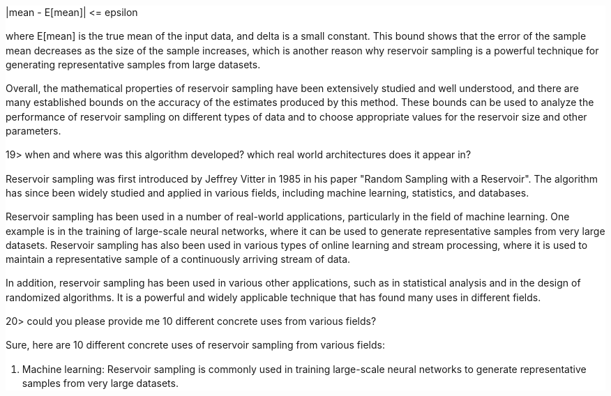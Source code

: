 |mean - E[mean]| <= epsilon

where E[mean] is the true mean of the input data,
and delta is a small constant. This bound shows
that the error of the sample mean decreases as the
size of the sample increases, which is another
reason why reservoir sampling is a powerful
technique for generating representative samples
from large datasets.

Overall, the mathematical properties of reservoir
sampling have been extensively studied and well
understood, and there are many established bounds
on the accuracy of the estimates produced by this
method. These bounds can be used to analyze the
performance of reservoir sampling on different
types of data and to choose appropriate values for
the reservoir size and other parameters.

19> when and where was this algorithm developed?
which real world architectures does it appear in?

Reservoir sampling was first introduced by Jeffrey
Vitter in 1985 in his paper "Random Sampling with
a Reservoir". The algorithm has since been widely
studied and applied in various fields, including
machine learning, statistics, and databases.

Reservoir sampling has been used in a number of
real-world applications, particularly in the field
of machine learning. One example is in the
training of large-scale neural networks, where it
can be used to generate representative samples
from very large datasets. Reservoir sampling has
also been used in various types of online learning
and stream processing, where it is used to
maintain a representative sample of a continuously
arriving stream of data.

In addition, reservoir sampling has been used in
various other applications, such as in statistical
analysis and in the design of randomized
algorithms. It is a powerful and widely applicable
technique that has found many uses in different
fields.

20> could you please provide me 10 different
concrete uses from various fields?

Sure, here are 10 different concrete uses of
reservoir sampling from various fields:

1. Machine learning: Reservoir sampling is
   commonly used in training large-scale neural
   networks to generate representative samples
   from very large datasets.
